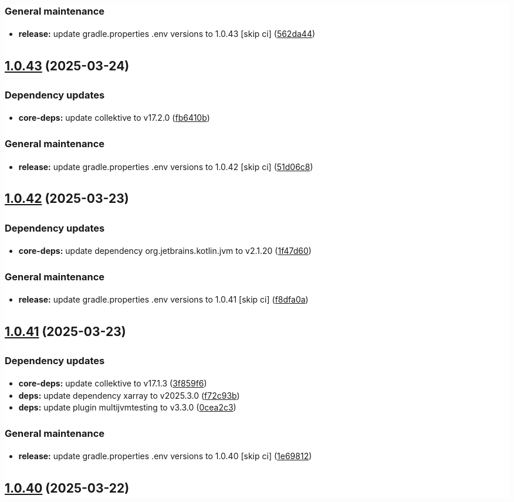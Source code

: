 ### General maintenance

* **release:** update gradle.properties .env versions to 1.0.43 [skip ci] ([562da44](https://github.com/Collektive/collektive-experiments-bootstrap/commit/562da44ce0cc23dd1ce219843d25eda1ec1785a8))

## [1.0.43](https://github.com/Collektive/collektive-experiments-bootstrap/compare/1.0.42...1.0.43) (2025-03-24)

### Dependency updates

* **core-deps:** update collektive to v17.2.0 ([fb6410b](https://github.com/Collektive/collektive-experiments-bootstrap/commit/fb6410be5fbf5fa5371b788b2d2c85fa60117d24))

### General maintenance

* **release:** update gradle.properties .env versions to 1.0.42 [skip ci] ([51d06c8](https://github.com/Collektive/collektive-experiments-bootstrap/commit/51d06c8579826727f897154ebc3af0bd9aeb6323))

## [1.0.42](https://github.com/Collektive/collektive-experiments-bootstrap/compare/1.0.41...1.0.42) (2025-03-23)

### Dependency updates

* **core-deps:** update dependency org.jetbrains.kotlin.jvm to v2.1.20 ([1f47d60](https://github.com/Collektive/collektive-experiments-bootstrap/commit/1f47d60f2049dd662f38541c18670d6ac3a199a3))

### General maintenance

* **release:** update gradle.properties .env versions to 1.0.41 [skip ci] ([f8dfa0a](https://github.com/Collektive/collektive-experiments-bootstrap/commit/f8dfa0a6e42032236a16cb6f64a20c5f1ac39aa3))

## [1.0.41](https://github.com/Collektive/collektive-experiments-bootstrap/compare/1.0.40...1.0.41) (2025-03-23)

### Dependency updates

* **core-deps:** update collektive to v17.1.3 ([3f859f6](https://github.com/Collektive/collektive-experiments-bootstrap/commit/3f859f63f7904c1f3d9441e660317f243c6727a4))
* **deps:** update dependency xarray to v2025.3.0 ([f72c93b](https://github.com/Collektive/collektive-experiments-bootstrap/commit/f72c93b7a62cc56d5504e2718cf165eeb831bab2))
* **deps:** update plugin multijvmtesting to v3.3.0 ([0cea2c3](https://github.com/Collektive/collektive-experiments-bootstrap/commit/0cea2c357b9e03af9ed831f5c0f9329f43a9e1a4))

### General maintenance

* **release:** update gradle.properties .env versions to 1.0.40 [skip ci] ([1e69812](https://github.com/Collektive/collektive-experiments-bootstrap/commit/1e69812c565ea081d64b79a1a4e50cf53d3255aa))

## [1.0.40](https://github.com/Collektive/collektive-experiments-bootstrap/compare/1.0.39...1.0.40) (2025-03-22)
